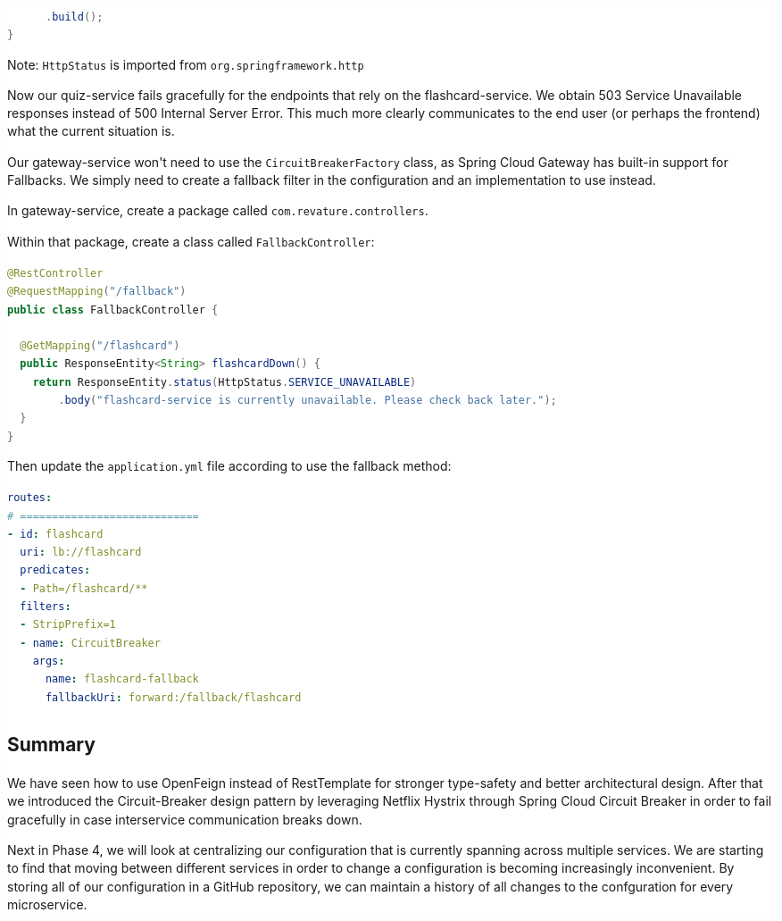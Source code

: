 ```java
      .build();
}
```
Note: `HttpStatus` is imported from `org.springframework.http`

Now our quiz-service fails gracefully for the endpoints that rely on the flashcard-service. We obtain 503 Service Unavailable responses instead of 500 Internal Server Error. This much more clearly communicates to the end user (or perhaps the frontend) what the current situation is.

Our gateway-service won't need to use the `CircuitBreakerFactory` class, as Spring Cloud Gateway has built-in support for Fallbacks. We simply need to create a fallback filter in the configuration and an implementation to use instead.

In gateway-service, create a package called `com.revature.controllers`.

Within that package, create a class called `FallbackController`:

```java
@RestController
@RequestMapping("/fallback")
public class FallbackController {

  @GetMapping("/flashcard")
  public ResponseEntity<String> flashcardDown() {
    return ResponseEntity.status(HttpStatus.SERVICE_UNAVAILABLE)
        .body("flashcard-service is currently unavailable. Please check back later.");
  }
}
```

Then update the `application.yml` file according to use the fallback method:

```yaml
routes:
# ============================
- id: flashcard
  uri: lb://flashcard
  predicates:
  - Path=/flashcard/**
  filters:
  - StripPrefix=1
  - name: CircuitBreaker
    args:
      name: flashcard-fallback
      fallbackUri: forward:/fallback/flashcard
```

## Summary

We have seen how to use OpenFeign instead of RestTemplate for stronger type-safety and better architectural design. After that we introduced the Circuit-Breaker design pattern by leveraging Netflix Hystrix through Spring Cloud Circuit Breaker in order to fail gracefully in case interservice communication breaks down.

Next in Phase 4, we will look at centralizing our configuration that is currently spanning across multiple services. We are starting to find that moving between different services in order to change a configuration is becoming increasingly inconvenient. By storing all of our configuration in a GitHub repository, we can maintain a history of all changes to the confguration for every microservice.
